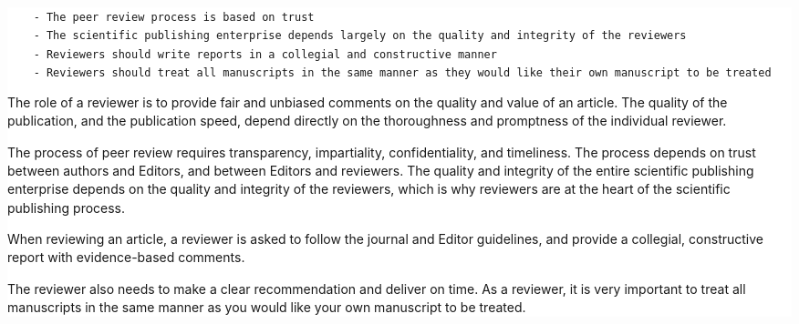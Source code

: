         - The peer review process is based on trust
        - The scientific publishing enterprise depends largely on the quality and integrity of the reviewers
        - Reviewers should write reports in a collegial and constructive manner
        - Reviewers should treat all manuscripts in the same manner as they would like their own manuscript to be treated
                                                                                           

The role of a reviewer is to provide fair and unbiased comments on the quality and value of an article. The quality of the publication, and the publication speed, depend directly on the thoroughness and promptness of the individual reviewer. 

The process of peer review requires transparency, impartiality, confidentiality, and timeliness. The process depends on trust between authors and Editors, and between Editors and reviewers. The quality and integrity of the entire scientific publishing enterprise depends on the quality and integrity of the reviewers, which is why reviewers are at the heart of the scientific publishing process.

When reviewing an article, a reviewer is asked to follow the journal and Editor guidelines, and provide a collegial, constructive report with evidence-based comments. 

The reviewer also needs to make a clear recommendation and deliver on time. As a reviewer, it is very important to treat all manuscripts in the same manner as you would like your own manuscript to be treated.


